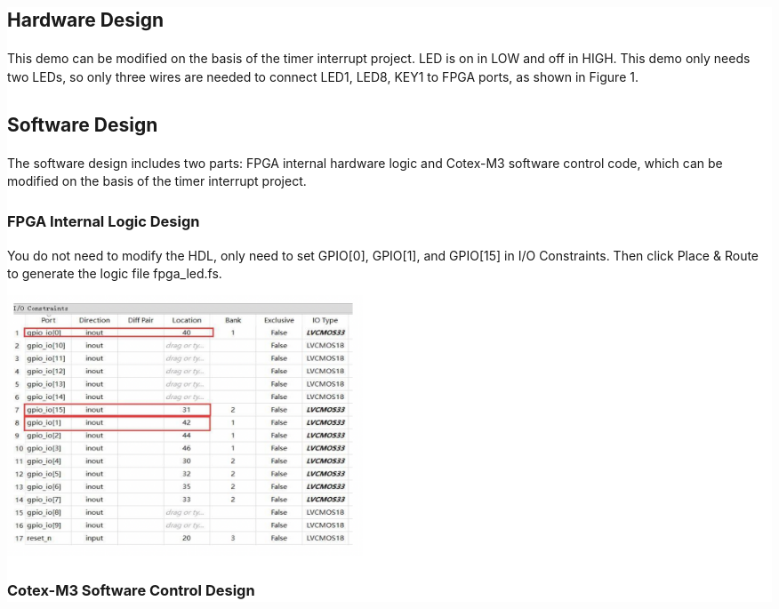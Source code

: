 ## Hardware Design

This demo can be modified on the basis of the timer interrupt project. LED is on in LOW and off in HIGH. This demo only needs two LEDs, so only three wires are needed to connect LED1, LED8, KEY1 to FPGA ports, as shown in Figure 1.

## Software Design

The software design includes two parts: FPGA internal hardware logic and Cotex-M3 software control code, which can be modified on the basis of the timer interrupt project.

### FPGA Internal Logic Design

You do not need to modify the HDL, only need to set GPIO[0], GPIO[1], and GPIO[15] in I/O Constraints. Then click Place & Route to generate the logic file fpga_led.fs.

<img src="/projects/Tutorials/Watchdog Demo/wdog_run/pic/contraints pic (5).png" width= "400">

### Cotex-M3 Software Control Design
